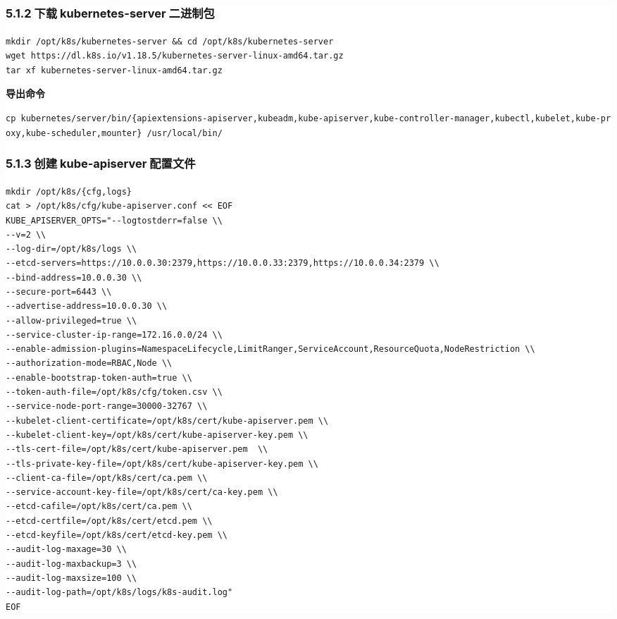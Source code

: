 

### 5.1.2 下载 kubernetes-server 二进制包

```shell
mkdir /opt/k8s/kubernetes-server && cd /opt/k8s/kubernetes-server
wget https://dl.k8s.io/v1.18.5/kubernetes-server-linux-amd64.tar.gz
tar xf kubernetes-server-linux-amd64.tar.gz
```



**导出命令**

```shell
cp kubernetes/server/bin/{apiextensions-apiserver,kubeadm,kube-apiserver,kube-controller-manager,kubectl,kubelet,kube-proxy,kube-scheduler,mounter} /usr/local/bin/
```



### 5.1.3 创建 kube-apiserver 配置文件

```shell
mkdir /opt/k8s/{cfg,logs}
cat > /opt/k8s/cfg/kube-apiserver.conf << EOF
KUBE_APISERVER_OPTS="--logtostderr=false \\
--v=2 \\
--log-dir=/opt/k8s/logs \\
--etcd-servers=https://10.0.0.30:2379,https://10.0.0.33:2379,https://10.0.0.34:2379 \\
--bind-address=10.0.0.30 \\
--secure-port=6443 \\
--advertise-address=10.0.0.30 \\
--allow-privileged=true \\
--service-cluster-ip-range=172.16.0.0/24 \\
--enable-admission-plugins=NamespaceLifecycle,LimitRanger,ServiceAccount,ResourceQuota,NodeRestriction \\
--authorization-mode=RBAC,Node \\
--enable-bootstrap-token-auth=true \\
--token-auth-file=/opt/k8s/cfg/token.csv \\
--service-node-port-range=30000-32767 \\
--kubelet-client-certificate=/opt/k8s/cert/kube-apiserver.pem \\
--kubelet-client-key=/opt/k8s/cert/kube-apiserver-key.pem \\
--tls-cert-file=/opt/k8s/cert/kube-apiserver.pem  \\
--tls-private-key-file=/opt/k8s/cert/kube-apiserver-key.pem \\
--client-ca-file=/opt/k8s/cert/ca.pem \\
--service-account-key-file=/opt/k8s/cert/ca-key.pem \\
--etcd-cafile=/opt/k8s/cert/ca.pem \\
--etcd-certfile=/opt/k8s/cert/etcd.pem \\
--etcd-keyfile=/opt/k8s/cert/etcd-key.pem \\
--audit-log-maxage=30 \\
--audit-log-maxbackup=3 \\
--audit-log-maxsize=100 \\
--audit-log-path=/opt/k8s/logs/k8s-audit.log"
EOF
```

